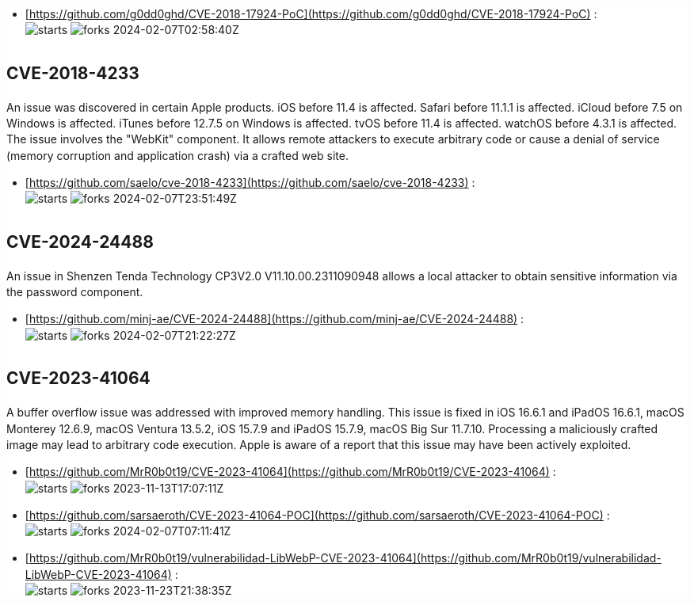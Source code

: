 - [https://github.com/g0dd0ghd/CVE-2018-17924-PoC](https://github.com/g0dd0ghd/CVE-2018-17924-PoC) :  
![starts](https://img.shields.io/github/stars/g0dd0ghd/CVE-2018-17924-PoC.svg) 
![forks](https://img.shields.io/github/forks/g0dd0ghd/CVE-2018-17924-PoC.svg) 
2024-02-07T02:58:40Z

## CVE-2018-4233
 An issue was discovered in certain Apple products. iOS before 11.4 is affected. Safari before 11.1.1 is affected. iCloud before 7.5 on Windows is affected. iTunes before 12.7.5 on Windows is affected. tvOS before 11.4 is affected. watchOS before 4.3.1 is affected. The issue involves the "WebKit" component. It allows remote attackers to execute arbitrary code or cause a denial of service (memory corruption and application crash) via a crafted web site.

- [https://github.com/saelo/cve-2018-4233](https://github.com/saelo/cve-2018-4233) :  
![starts](https://img.shields.io/github/stars/saelo/cve-2018-4233.svg) 
![forks](https://img.shields.io/github/forks/saelo/cve-2018-4233.svg) 
2024-02-07T23:51:49Z

## CVE-2024-24488
 An issue in Shenzen Tenda Technology CP3V2.0 V11.10.00.2311090948 allows a local attacker to obtain sensitive information via the password component.

- [https://github.com/minj-ae/CVE-2024-24488](https://github.com/minj-ae/CVE-2024-24488) :  
![starts](https://img.shields.io/github/stars/minj-ae/CVE-2024-24488.svg) 
![forks](https://img.shields.io/github/forks/minj-ae/CVE-2024-24488.svg) 
2024-02-07T21:22:27Z

## CVE-2023-41064
 A buffer overflow issue was addressed with improved memory handling. This issue is fixed in iOS 16.6.1 and iPadOS 16.6.1, macOS Monterey 12.6.9, macOS Ventura 13.5.2, iOS 15.7.9 and iPadOS 15.7.9, macOS Big Sur 11.7.10. Processing a maliciously crafted image may lead to arbitrary code execution. Apple is aware of a report that this issue may have been actively exploited.

- [https://github.com/MrR0b0t19/CVE-2023-41064](https://github.com/MrR0b0t19/CVE-2023-41064) :  
![starts](https://img.shields.io/github/stars/MrR0b0t19/CVE-2023-41064.svg) 
![forks](https://img.shields.io/github/forks/MrR0b0t19/CVE-2023-41064.svg) 
2023-11-13T17:07:11Z

- [https://github.com/sarsaeroth/CVE-2023-41064-POC](https://github.com/sarsaeroth/CVE-2023-41064-POC) :  
![starts](https://img.shields.io/github/stars/sarsaeroth/CVE-2023-41064-POC.svg) 
![forks](https://img.shields.io/github/forks/sarsaeroth/CVE-2023-41064-POC.svg) 
2024-02-07T07:11:41Z

- [https://github.com/MrR0b0t19/vulnerabilidad-LibWebP-CVE-2023-41064](https://github.com/MrR0b0t19/vulnerabilidad-LibWebP-CVE-2023-41064) :  
![starts](https://img.shields.io/github/stars/MrR0b0t19/vulnerabilidad-LibWebP-CVE-2023-41064.svg) 
![forks](https://img.shields.io/github/forks/MrR0b0t19/vulnerabilidad-LibWebP-CVE-2023-41064.svg) 
2023-11-23T21:38:35Z
